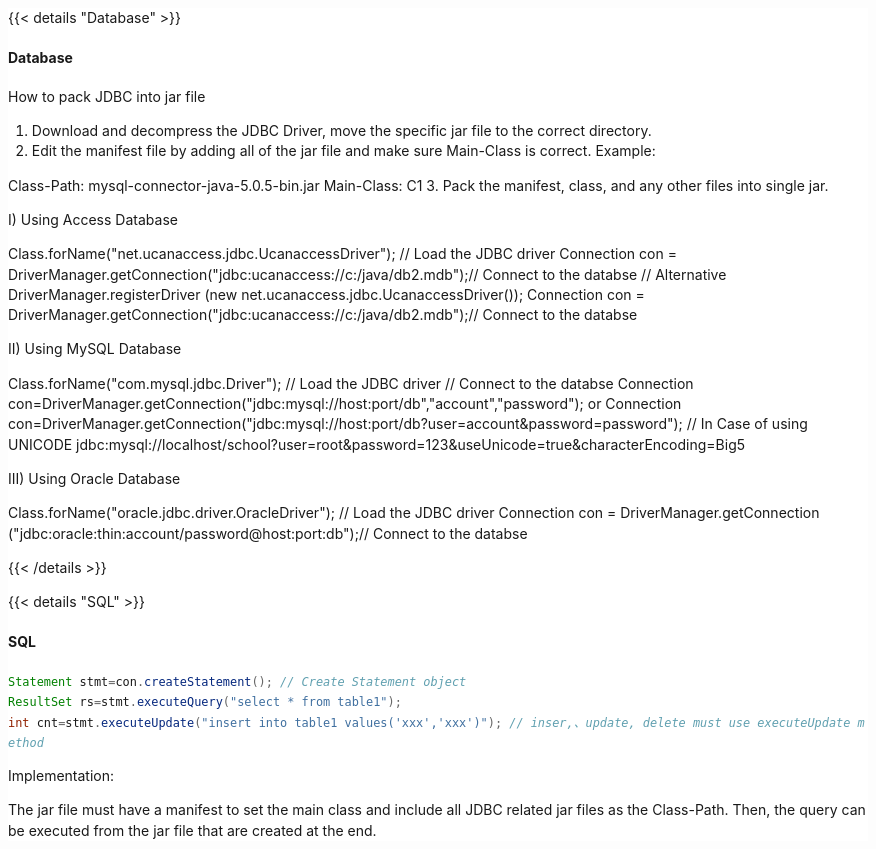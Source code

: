 {{< details "Database" >}}

#### Database

How to pack JDBC into jar file

1. Download and decompress the JDBC Driver, move the specific jar file to the correct directory.
2. Edit the manifest file by adding all of the jar file and make sure Main-Class is correct.
   Example:

Class-Path: mysql-connector-java-5.0.5-bin.jar
Main-Class: C1
3. Pack the manifest, class, and any other files into single jar.

I) Using Access Database

Class.forName("net.ucanaccess.jdbc.UcanaccessDriver"); // Load the JDBC driver
Connection con = DriverManager.getConnection("jdbc:ucanaccess://c:/java/db2.mdb");// Connect to the databse
// Alternative
DriverManager.registerDriver (new net.ucanaccess.jdbc.UcanaccessDriver());
Connection con = DriverManager.getConnection("jdbc:ucanaccess://c:/java/db2.mdb");// Connect to the databse

II) Using MySQL Database

Class.forName("com.mysql.jdbc.Driver"); // Load the JDBC driver
// Connect to the databse
Connection con=DriverManager.getConnection("jdbc:mysql://host:port/db","account","password");
or
Connection con=DriverManager.getConnection("jdbc:mysql://host:port/db?user=account&password=password");
// In Case of using UNICODE
jdbc:mysql://localhost/school?user=root&password=123&useUnicode=true&characterEncoding=Big5

III) Using Oracle Database

Class.forName("oracle.jdbc.driver.OracleDriver"); // Load the JDBC driver
Connection con = DriverManager.getConnection ("jdbc:oracle:thin:account/password@host:port:db");// Connect to the databse

{{< /details >}}

{{< details "SQL" >}}

#### SQL

```java
Statement stmt=con.createStatement(); // Create Statement object
ResultSet rs=stmt.executeQuery("select * from table1");
int cnt=stmt.executeUpdate("insert into table1 values('xxx','xxx')"); // inser,、update, delete must use executeUpdate method
```

Implementation:

The jar file must have a manifest to set the main class and include all JDBC related jar files as the Class-Path. Then, the
query can be executed from the jar file that are created at the end.
